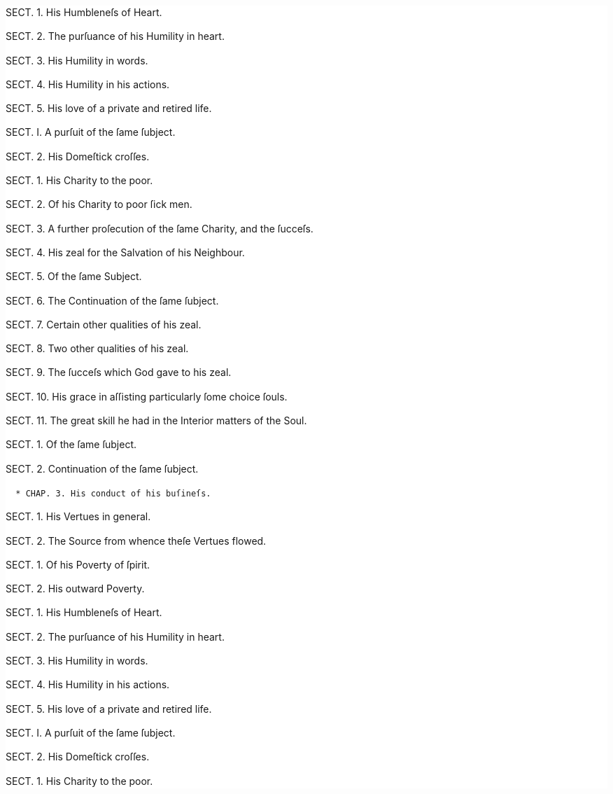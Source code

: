 SECT. 1. His Humbleneſs of Heart.

SECT. 2. The purſuance of his Humility in heart.

SECT. 3. His Humility in words.

SECT. 4. His Humility in his actions.

SECT. 5. His love of a private and retired life.

SECT. I. A purſuit of the ſame ſubject.

SECT. 2. His Domeſtick croſſes.

SECT. 1. His Charity to the poor.

SECT. 2. Of his Charity to poor ſick men.

SECT. 3. A further proſecution of the ſame Charity, and the ſucceſs.

SECT. 4. His zeal for the Salvation of his Neighbour.

SECT. 5. Of the ſame Subject.

SECT. 6. The Continuation of the ſame ſubject.

SECT. 7. Certain other qualities of his zeal.

SECT. 8. Two other qualities of his zeal.

SECT. 9. The ſucceſs which God gave to his zeal.

SECT. 10. His grace in aſſisting particularly ſome choice ſouls.

SECT. 11. The great skill he had in the Interior matters of the Soul.

SECT. 1. Of the ſame ſubject.

SECT. 2. Continuation of the ſame ſubject.

      * CHAP. 3. His conduct of his buſineſs.

SECT. 1. His Vertues in general.

SECT. 2. The Source from whence theſe Vertues flowed.

SECT. 1. Of his Poverty of ſpirit.

SECT. 2. His outward Poverty.

SECT. 1. His Humbleneſs of Heart.

SECT. 2. The purſuance of his Humility in heart.

SECT. 3. His Humility in words.

SECT. 4. His Humility in his actions.

SECT. 5. His love of a private and retired life.

SECT. I. A purſuit of the ſame ſubject.

SECT. 2. His Domeſtick croſſes.

SECT. 1. His Charity to the poor.
